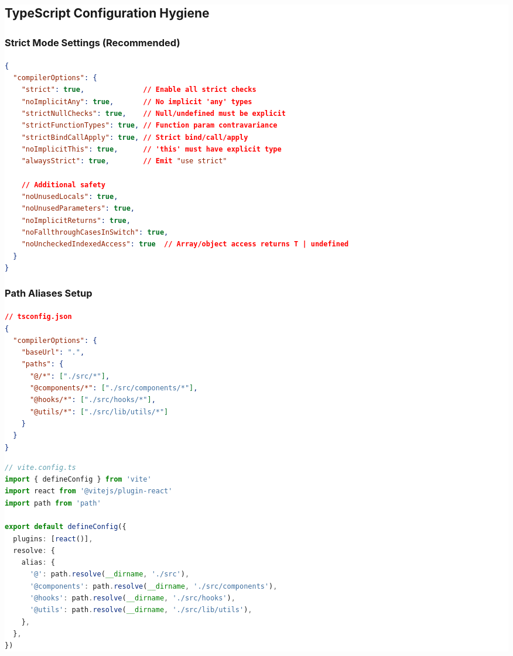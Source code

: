 
## TypeScript Configuration Hygiene

### Strict Mode Settings (Recommended)

```json
{
  "compilerOptions": {
    "strict": true,              // Enable all strict checks
    "noImplicitAny": true,       // No implicit 'any' types
    "strictNullChecks": true,    // Null/undefined must be explicit
    "strictFunctionTypes": true, // Function param contravariance
    "strictBindCallApply": true, // Strict bind/call/apply
    "noImplicitThis": true,      // 'this' must have explicit type
    "alwaysStrict": true,        // Emit "use strict"

    // Additional safety
    "noUnusedLocals": true,
    "noUnusedParameters": true,
    "noImplicitReturns": true,
    "noFallthroughCasesInSwitch": true,
    "noUncheckedIndexedAccess": true  // Array/object access returns T | undefined
  }
}
```

### Path Aliases Setup

```json
// tsconfig.json
{
  "compilerOptions": {
    "baseUrl": ".",
    "paths": {
      "@/*": ["./src/*"],
      "@components/*": ["./src/components/*"],
      "@hooks/*": ["./src/hooks/*"],
      "@utils/*": ["./src/lib/utils/*"]
    }
  }
}
```

```typescript
// vite.config.ts
import { defineConfig } from 'vite'
import react from '@vitejs/plugin-react'
import path from 'path'

export default defineConfig({
  plugins: [react()],
  resolve: {
    alias: {
      '@': path.resolve(__dirname, './src'),
      '@components': path.resolve(__dirname, './src/components'),
      '@hooks': path.resolve(__dirname, './src/hooks'),
      '@utils': path.resolve(__dirname, './src/lib/utils'),
    },
  },
})
```
